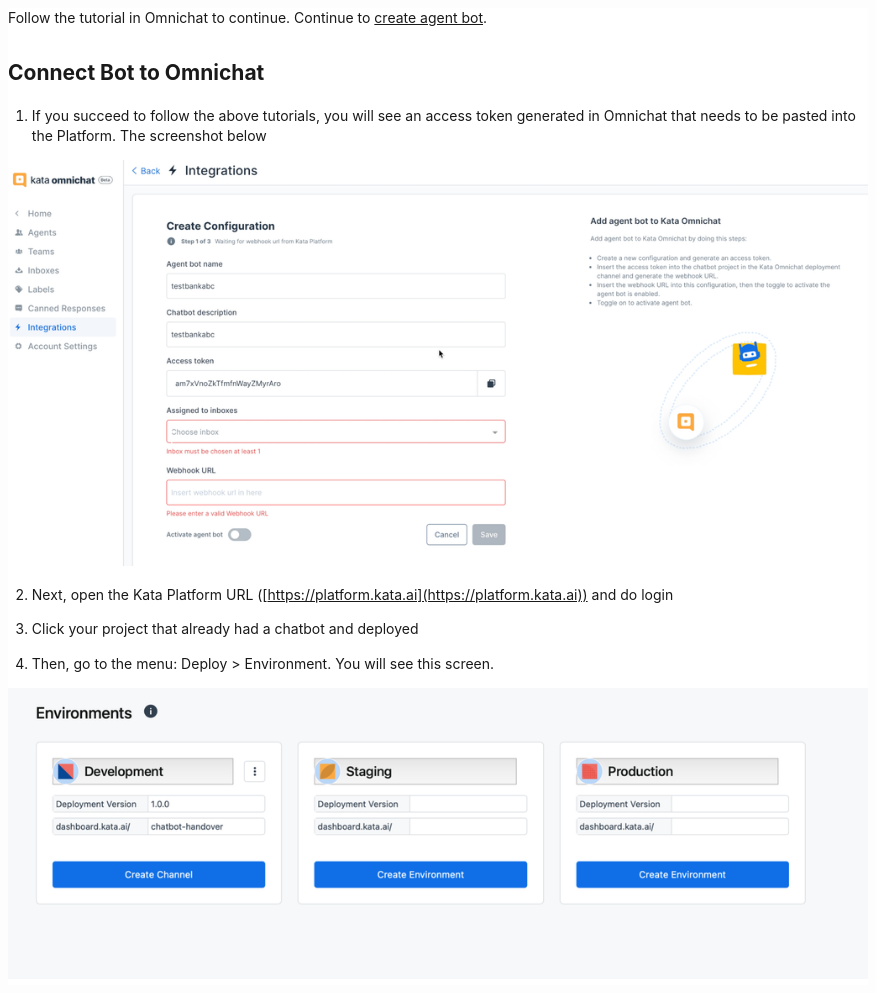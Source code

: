 Follow the tutorial in Omnichat to continue. Continue to [create agent bot](/kata-omnichat/setup-agent-bot).

## Connect Bot to Omnichat

1. If you succeed to follow the above tutorials, you will see an access token generated in Omnichat that needs to be pasted into the Platform. The screenshot below

![image alt text](./images/ig-handover/image_16.png)

2. Next, open the Kata Platform URL ([https://platform.kata.ai](https://platform.kata.ai)) and do login

3. Click your project that already had a chatbot and deployed

4. Then, go to the menu: Deploy > Environment. You will see this screen.

![image alt text](./images/ig-handover/image_17.png)
